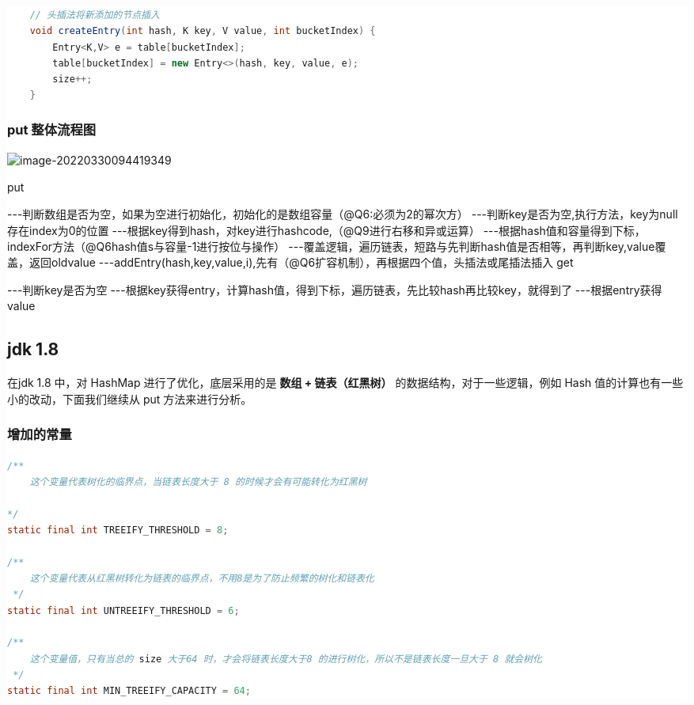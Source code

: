 ```java
	// 头插法将新添加的节点插入
	void createEntry(int hash, K key, V value, int bucketIndex) {
        Entry<K,V> e = table[bucketIndex];
        table[bucketIndex] = new Entry<>(hash, key, value, e);
        size++;
    }

```



### put 整体流程图

![image-20220330094419349](C:\Users\24314\AppData\Roaming\Typora\typora-user-images\image-20220330094419349.png)

put	

  ---判断数组是否为空，如果为空进行初始化，初始化的是数组容量（@Q6:必须为2的幂次方）
  ---判断key是否为空,执行方法，key为null存在index为0的位置
  ---根据key得到hash，对key进行hashcode,（@Q9进行右移和异或运算）
  ---根据hash值和容量得到下标，indexFor方法（@Q6hash值s与容量-1进行按位与操作）
  ---覆盖逻辑，遍历链表，短路与先判断hash值是否相等，再判断key,value覆盖，返回oldvalue
  ---addEntry(hash,key,value,i),先有（@Q6扩容机制），再根据四个值，头插法或尾插法插入
get	

  ---判断key是否为空
  ---根据key获得entry，计算hash值，得到下标，遍历链表，先比较hash再比较key，就得到了
  ---根据entry获得value



## jdk 1.8

在jdk 1.8 中，对 HashMap 进行了优化，底层采用的是 **数组 + 链表（红黑树）** 的数据结构，对于一些逻辑，例如 Hash 值的计算也有一些小的改动，下面我们继续从 put 方法来进行分析。



### 增加的常量

```java
/**
	这个变量代表树化的临界点，当链表长度大于 8 的时候才会有可能转化为红黑树
	
*/
static final int TREEIFY_THRESHOLD = 8;

/**
	这个变量代表从红黑树转化为链表的临界点，不用8是为了防止频繁的树化和链表化
 */
static final int UNTREEIFY_THRESHOLD = 6;

/**
	这个变量值，只有当总的 size 大于64 时，才会将链表长度大于8 的进行树化，所以不是链表长度一旦大于 8 就会树化
 */
static final int MIN_TREEIFY_CAPACITY = 64;
```
